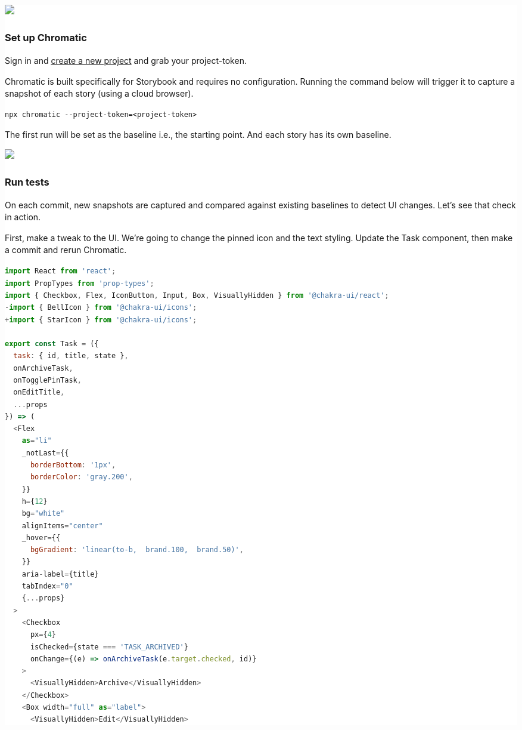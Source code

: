 ![](/ui-testing-handbook/visual-regression-testing.gif)

### Set up Chromatic

Sign in and [create a new project](https://www.chromatic.com/docs/setup) and grab your project-token.

Chromatic is built specifically for Storybook and requires no configuration. Running the command below will trigger it to capture a snapshot of each story (using a cloud browser).

```
npx chromatic --project-token=<project-token>
```

The first run will be set as the baseline i.e., the starting point. And each story has its own baseline.

![](/ui-testing-handbook/baselines.png)

### Run tests

On each commit, new snapshots are captured and compared against existing baselines to detect UI changes. Let’s see that check in action.

First, make a tweak to the UI. We’re going to change the pinned icon and the text styling. Update the Task component, then make a commit and rerun Chromatic.

```diff:title=src/components/Task.js
import React from 'react';
import PropTypes from 'prop-types';
import { Checkbox, Flex, IconButton, Input, Box, VisuallyHidden } from '@chakra-ui/react';
-import { BellIcon } from '@chakra-ui/icons';
+import { StarIcon } from '@chakra-ui/icons';

export const Task = ({
  task: { id, title, state },
  onArchiveTask,
  onTogglePinTask,
  onEditTitle,
  ...props
}) => (
  <Flex
    as="li"
    _notLast={{
      borderBottom: '1px',
      borderColor: 'gray.200',
    }}
    h={12}
    bg="white"
    alignItems="center"
    _hover={{
      bgGradient: 'linear(to-b,  brand.100,  brand.50)',
    }}
    aria-label={title}
    tabIndex="0"
    {...props}
  >
    <Checkbox
      px={4}
      isChecked={state === 'TASK_ARCHIVED'}
      onChange={(e) => onArchiveTask(e.target.checked, id)}
    >
      <VisuallyHidden>Archive</VisuallyHidden>
    </Checkbox>
    <Box width="full" as="label">
      <VisuallyHidden>Edit</VisuallyHidden>
```